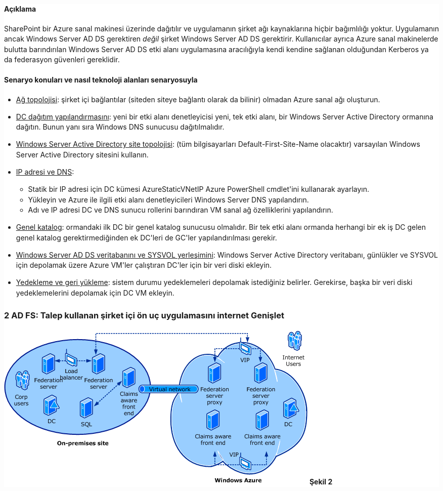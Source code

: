 #### <a name="description"></a>Açıklama
SharePoint bir Azure sanal makinesi üzerinde dağıtılır ve uygulamanın şirket ağı kaynaklarına hiçbir bağımlılığı yoktur. Uygulamanın ancak Windows Server AD DS gerektiren *değil* şirket Windows Server AD DS gerektirir. Kullanıcılar ayrıca Azure sanal makinelerde bulutta barındırılan Windows Server AD DS etki alanı uygulamasına aracılığıyla kendi kendine sağlanan olduğundan Kerberos ya da federasyon güvenleri gereklidir.

#### <a name="scenario-considerations-and-how-technology-areas-apply-to-the-scenario"></a>Senaryo konuları ve nasıl teknoloji alanları senaryosuyla
* [Ağ topolojisi](#BKMK_NetworkTopology): şirket içi bağlantılar (siteden siteye bağlantı olarak da bilinir) olmadan Azure sanal ağı oluşturun.
* [DC dağıtım yapılandırmasını](#BKMK_DeploymentConfig): yeni bir etki alanı denetleyicisi yeni, tek etki alanı, bir Windows Server Active Directory ormanına dağıtın. Bunun yanı sıra Windows DNS sunucusu dağıtılmalıdır.
* [Windows Server Active Directory site topolojisi](#BKMK_ADSiteTopology): (tüm bilgisayarları Default-First-Site-Name olacaktır) varsayılan Windows Server Active Directory sitesini kullanın.
* [IP adresi ve DNS](#BKMK_IPAddressDNS):
  
  * Statik bir IP adresi için DC kümesi AzureStaticVNetIP Azure PowerShell cmdlet'ini kullanarak ayarlayın.
  * Yükleyin ve Azure ile ilgili etki alanı denetleyicileri Windows Server DNS yapılandırın.
  * Adı ve IP adresi DC ve DNS sunucu rollerini barındıran VM sanal ağ özelliklerini yapılandırın.
* [Genel katalog](#BKMK_GC): ormandaki ilk DC bir genel katalog sunucusu olmalıdır. Bir tek etki alanı ormanda herhangi bir ek iş DC gelen genel katalog gerektirmediğinden ek DC'leri de GC'ler yapılandırılması gerekir.
* [Windows Server AD DS veritabanını ve SYSVOL yerleşimini](#BKMK_PlaceDB): Windows Server Active Directory veritabanı, günlükler ve SYSVOL için depolamak üzere Azure VM'ler çalıştıran DC'ler için bir veri diski ekleyin.
* [Yedekleme ve geri yükleme](#BKMK_BUR): sistem durumu yedeklemeleri depolamak istediğiniz belirler. Gerekirse, başka bir veri diski yedeklemelerini depolamak için DC VM ekleyin.

### <a name="BKMK_CloudOnlyFed"></a>2 AD FS: Talep kullanan şirket içi ön uç uygulamasını internet Genişlet
![Şirket içi bağlantılar ile Federasyon](media/active-directory-deploying-ws-ad-guidelines/Federation_xprem.png)
**Şekil 2**

